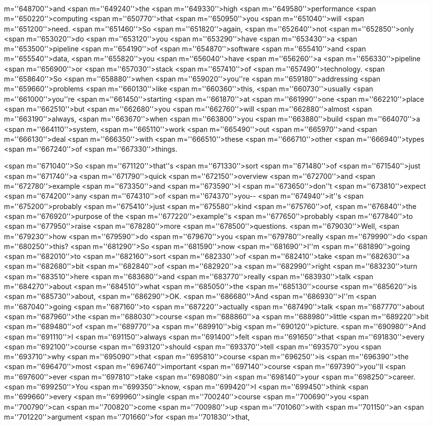   m=''648700''>and</span> <span m=''649240''>the</span> <span m=''649330''>high</span>
  <span m=''649580''>performance</span> <span m=''650220''>computing</span> <span
  m=''650770''>that</span> <span m=''650950''>you</span> <span m=''651040''>will</span>
  <span m=''651200''>need.</span> <span m=''651460''>So</span> <span m=''651820''>again,</span>
  <span m=''652640''>not</span> <span m=''652850''>only</span> <span m=''653020''>do</span>
  <span m=''653120''>you</span> <span m=''653290''>have</span> <span m=''653430''>a</span>
  <span m=''653500''>pipeline</span> <span m=''654190''>of</span> <span m=''654870''>software</span>
  <span m=''655410''>and</span> <span m=''655540''>data,</span> <span m=''655820''>you</span>
  <span m=''656040''>have</span> <span m=''656260''>a</span> <span m=''656330''>pipeline</span>
  <span m=''656900''>or</span> <span m=''657030''>stack</span> <span m=''657410''>of</span>
  <span m=''657490''>technology.</span> <span m=''658640''>So</span> <span m=''658880''>when</span>
  <span m=''659020''>you''re</span> <span m=''659180''>addressing</span> <span m=''659660''>problems</span>
  <span m=''660130''>like</span> <span m=''660360''>this,</span> <span m=''660730''>usually</span>
  <span m=''661000''>you''re</span> <span m=''661450''>starting</span> <span m=''661870''>at</span>
  <span m=''661990''>one</span> <span m=''662210''>place</span> <span m=''662510''>but</span>
  <span m=''662680''>you</span> <span m=''662760''>will</span> <span m=''662880''>almost</span>
  <span m=''663190''>always,</span> <span m=''663670''>when</span> <span m=''663800''>you</span>
  <span m=''663880''>build</span> <span m=''664070''>a</span> <span m=''664110''>system,</span>
  <span m=''665110''>work</span> <span m=''665490''>out</span> <span m=''665970''>and</span>
  <span m=''666130''>deal</span> <span m=''666350''>with</span> <span m=''666510''>these</span>
  <span m=''666710''>other</span> <span m=''666940''>types</span> <span m=''667240''>of</span>
  <span m=''667330''>things.</span> </p><p><span m=''671040''>So</span> <span m=''671120''>that''s</span>
  <span m=''671330''>sort</span> <span m=''671480''>of</span> <span m=''671540''>just</span>
  <span m=''671740''>a</span> <span m=''671790''>quick</span> <span m=''672150''>overview</span>
  <span m=''672700''>and</span> <span m=''672780''>example</span> <span m=''673350''>and</span>
  <span m=''673590''>I</span> <span m=''673650''>don''t</span> <span m=''673810''>expect</span>
  <span m=''674200''>any</span> <span m=''674310''>of</span> <span m=''674370''>you--</span>
  <span m=''674940''>it''s</span> <span m=''675200''>probably</span> <span m=''675410''>just</span>
  <span m=''675580''>kind</span> <span m=''675760''>of,</span> <span m=''676840''>the</span>
  <span m=''676920''>purpose of the</span> <span m=''677220''>example''s</span> <span
  m=''677650''>probably</span> <span m=''677840''>to</span> <span m=''677950''>raise</span>
  <span m=''678280''>more</span> <span m=''678500''>questions.</span> <span m=''679030''>Well,</span>
  <span m=''679230''>how</span> <span m=''679590''>do</span> <span m=''679670''>you</span>
  <span m=''679780''>really</span> <span m=''679990''>do</span> <span m=''680250''>this?</span>
  <span m=''681290''>So</span> <span m=''681590''>now</span> <span m=''681690''>I''m</span>
  <span m=''681890''>going</span> <span m=''682010''>to</span> <span m=''682160''>sort</span>
  <span m=''682330''>of</span> <span m=''682410''>take</span> <span m=''682630''>a</span>
  <span m=''682680''>bit</span> <span m=''682840''>of</span> <span m=''682920''>a</span>
  <span m=''682990''>right</span> <span m=''683230''>turn</span> <span m=''683510''>here</span>
  <span m=''683680''>and</span> <span m=''683770''>really</span> <span m=''683930''>talk</span>
  <span m=''684270''>about</span> <span m=''684510''>what</span> <span m=''685050''>the</span>
  <span m=''685130''>course</span> <span m=''685620''>is</span> <span m=''685730''>about,</span>
  <span m=''686290''>OK.</span> <span m=''686680''>And</span> <span m=''686930''>I''m</span>
  <span m=''687040''>going</span> <span m=''687160''>to</span> <span m=''687220''>actually</span>
  <span m=''687490''>talk</span> <span m=''687770''>about</span> <span m=''687960''>the</span>
  <span m=''688030''>course</span> <span m=''688860''>a</span> <span m=''688980''>little</span>
  <span m=''689220''>bit</span> <span m=''689480''>of</span> <span m=''689770''>a</span>
  <span m=''689910''>big</span> <span m=''690120''>picture.</span> <span m=''690980''>And</span>
  <span m=''691110''>I</span> <span m=''691150''>always</span> <span m=''691400''>felt</span>
  <span m=''691650''>that</span> <span m=''691830''>every</span> <span m=''692100''>course</span>
  <span m=''693120''>should</span> <span m=''693370''>tell</span> <span m=''693570''>you</span>
  <span m=''693710''>why</span> <span m=''695090''>that</span> <span m=''695810''>course</span>
  <span m=''696250''>is</span> <span m=''696390''>the</span> <span m=''696470''>most</span>
  <span m=''696740''>important</span> <span m=''697140''>course</span> <span m=''697390''>you''ll</span>
  <span m=''697600''>ever</span> <span m=''697810''>take</span> <span m=''698080''>in</span>
  <span m=''698140''>your</span> <span m=''698250''>career.</span> <span m=''699250''>You</span>
  <span m=''699350''>know,</span> <span m=''699420''>I</span> <span m=''699450''>think</span>
  <span m=''699660''>every</span> <span m=''699960''>single</span> <span m=''700240''>course</span>
  <span m=''700690''>you</span> <span m=''700790''>can</span> <span m=''700820''>come</span>
  <span m=''700980''>up</span> <span m=''701060''>with</span> <span m=''701150''>an</span>
  <span m=''701220''>argument</span> <span m=''701660''>for</span> <span m=''701830''>that,</span>